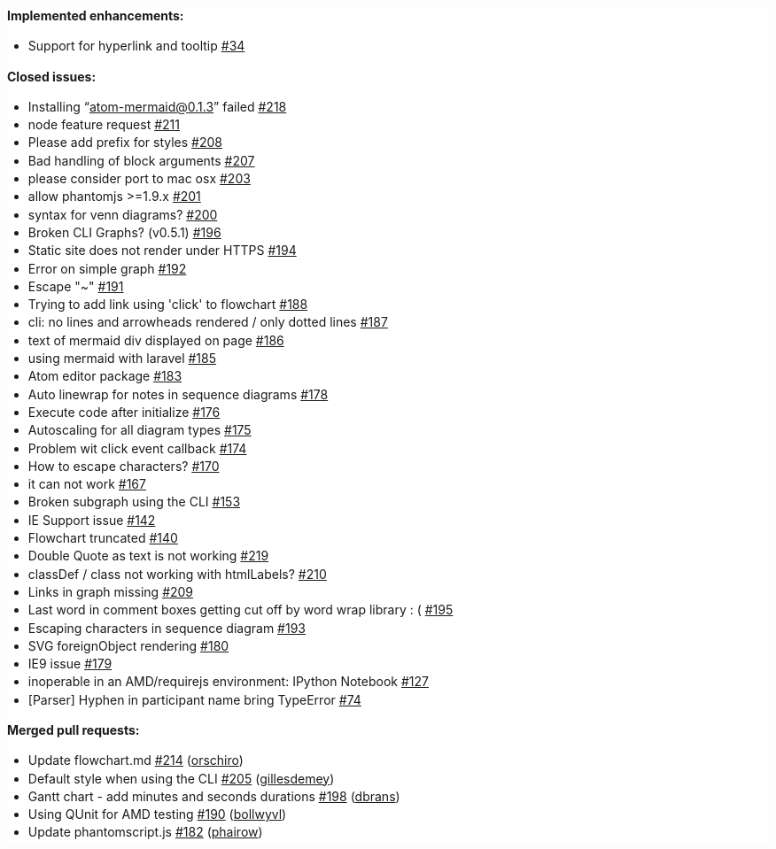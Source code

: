 **Implemented enhancements:**

*   Support for hyperlink and tooltip [#34](https://github.com/knsv/mermaid/issues/34)

**Closed issues:**

*   Installing “atom-mermaid@0.1.3” failed [#218](https://github.com/knsv/mermaid/issues/218)
*   node feature request [#211](https://github.com/knsv/mermaid/issues/211)
*   Please add prefix for styles [#208](https://github.com/knsv/mermaid/issues/208)
*   Bad handling of block arguments [#207](https://github.com/knsv/mermaid/issues/207)
*   please consider port to mac osx  [#203](https://github.com/knsv/mermaid/issues/203)
*   allow phantomjs >=1.9.x [#201](https://github.com/knsv/mermaid/issues/201)
*   syntax for venn diagrams? [#200](https://github.com/knsv/mermaid/issues/200)
*   Broken CLI Graphs? (v0.5.1) [#196](https://github.com/knsv/mermaid/issues/196)
*   Static site does not render under HTTPS [#194](https://github.com/knsv/mermaid/issues/194)
*   Error on simple graph [#192](https://github.com/knsv/mermaid/issues/192)
*   Escape "~" [#191](https://github.com/knsv/mermaid/issues/191)
*   Trying to add link using 'click' to flowchart [#188](https://github.com/knsv/mermaid/issues/188)
*   cli: no lines and arrowheads rendered / only dotted lines [#187](https://github.com/knsv/mermaid/issues/187)
*   text of mermaid div displayed on page [#186](https://github.com/knsv/mermaid/issues/186)
*   using mermaid with laravel [#185](https://github.com/knsv/mermaid/issues/185)
*   Atom editor package [#183](https://github.com/knsv/mermaid/issues/183)
*   Auto linewrap for notes in sequence diagrams [#178](https://github.com/knsv/mermaid/issues/178)
*   Execute code after initialize [#176](https://github.com/knsv/mermaid/issues/176)
*   Autoscaling for all diagram types [#175](https://github.com/knsv/mermaid/issues/175)
*   Problem wit click event callback [#174](https://github.com/knsv/mermaid/issues/174)
*   How to escape characters? [#170](https://github.com/knsv/mermaid/issues/170)
*   it can not work [#167](https://github.com/knsv/mermaid/issues/167)
*   Broken subgraph using the CLI [#153](https://github.com/knsv/mermaid/issues/153)
*   IE Support issue [#142](https://github.com/knsv/mermaid/issues/142)
*   Flowchart truncated [#140](https://github.com/knsv/mermaid/issues/140)
*   Double Quote as text is not working [#219](https://github.com/knsv/mermaid/issues/219)
*   classDef / class not working with htmlLabels? [#210](https://github.com/knsv/mermaid/issues/210)
*   Links in graph missing [#209](https://github.com/knsv/mermaid/issues/209)
*   Last word in comment boxes getting cut off by word wrap library : ( [#195](https://github.com/knsv/mermaid/issues/195)
*   Escaping characters in sequence diagram [#193](https://github.com/knsv/mermaid/issues/193)
*   SVG foreignObject rendering [#180](https://github.com/knsv/mermaid/issues/180)
*   IE9 issue  [#179](https://github.com/knsv/mermaid/issues/179)
*   inoperable in an AMD/requirejs environment: IPython Notebook [#127](https://github.com/knsv/mermaid/issues/127)
*   \[Parser] Hyphen in participant name bring TypeError [#74](https://github.com/knsv/mermaid/issues/74)

**Merged pull requests:**

*   Update flowchart.md [#214](https://github.com/knsv/mermaid/pull/214) ([orschiro](https://github.com/orschiro))
*   Default style when using the CLI [#205](https://github.com/knsv/mermaid/pull/205) ([gillesdemey](https://github.com/gillesdemey))
*   Gantt chart - add minutes and seconds durations [#198](https://github.com/knsv/mermaid/pull/198) ([dbrans](https://github.com/dbrans))
*   Using QUnit for AMD testing [#190](https://github.com/knsv/mermaid/pull/190) ([bollwyvl](https://github.com/bollwyvl))
*   Update phantomscript.js [#182](https://github.com/knsv/mermaid/pull/182) ([phairow](https://github.com/phairow))
